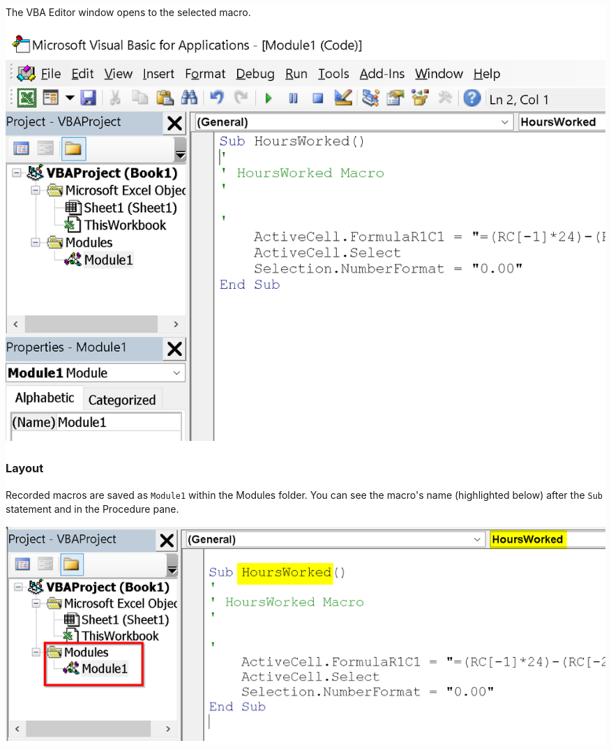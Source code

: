 The VBA Editor window opens to the selected macro.

![vba window](/assets/images/excel_vba_window.png)

### Layout

Recorded macros are saved as `Module1` within the Modules folder. You can see the macro's name (highlighted below) after the `Sub` statement and in the Procedure pane.

![module name](/assets/images/excel_macro_module_name.png)
